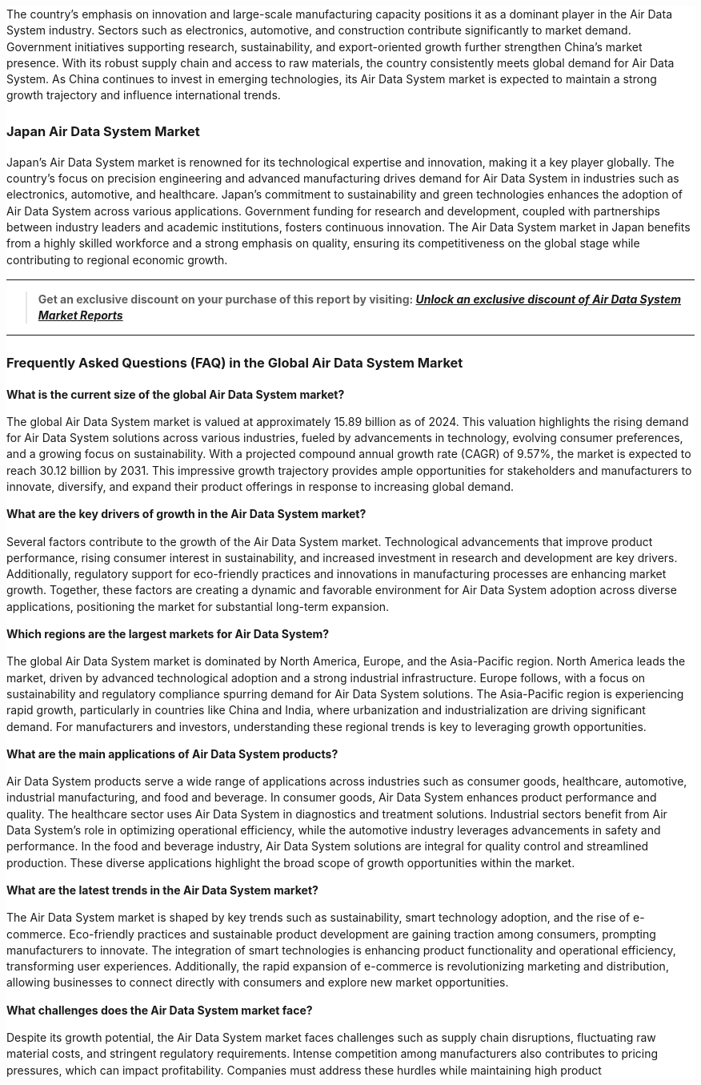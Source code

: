 The country&rsquo;s emphasis on innovation and large-scale manufacturing capacity positions it as a dominant player in the Air Data System industry. Sectors such as electronics, automotive, and construction contribute significantly to market demand. Government initiatives supporting research, sustainability, and export-oriented growth further strengthen China&rsquo;s market presence. With its robust supply chain and access to raw materials, the country consistently meets global demand for Air Data System. As China continues to invest in emerging technologies, its Air Data System market is expected to maintain a strong growth trajectory and influence international trends.</p><h3>Japan Air Data System Market</h3><p>Japan&rsquo;s Air Data System market is renowned for its technological expertise and innovation, making it a key player globally. The country&rsquo;s focus on precision engineering and advanced manufacturing drives demand for Air Data System in industries such as electronics, automotive, and healthcare. Japan&rsquo;s commitment to sustainability and green technologies enhances the adoption of Air Data System across various applications. Government funding for research and development, coupled with partnerships between industry leaders and academic institutions, fosters continuous innovation. The Air Data System market in Japan benefits from a highly skilled workforce and a strong emphasis on quality, ensuring its competitiveness on the global stage while contributing to regional economic growth.</p><hr /><blockquote><p><strong>Get an exclusive discount on your purchase of this report by visiting: <em><a href="://marketresearchpulse.com/ask-for-discount/102557?utm_source=Github&amp;utm_medium=023">Unlock an exclusive discount of Air Data System Market Reports</a></em>&nbsp;</strong></p></blockquote><hr /><h3>Frequently Asked Questions (FAQ) in the Global Air Data System Market</h3><p><strong>What is the current size of the global Air Data System market?</strong></p><p>The global Air Data System market is valued at approximately 15.89 billion as of 2024. This valuation highlights the rising demand for Air Data System solutions across various industries, fueled by advancements in technology, evolving consumer preferences, and a growing focus on sustainability. With a projected compound annual growth rate (CAGR) of 9.57%, the market is expected to reach 30.12 billion by 2031. This impressive growth trajectory provides ample opportunities for stakeholders and manufacturers to innovate, diversify, and expand their product offerings in response to increasing global demand.</p><p><strong>What are the key drivers of growth in the Air Data System market?</strong></p><p>Several factors contribute to the growth of the Air Data System market. Technological advancements that improve product performance, rising consumer interest in sustainability, and increased investment in research and development are key drivers. Additionally, regulatory support for eco-friendly practices and innovations in manufacturing processes are enhancing market growth. Together, these factors are creating a dynamic and favorable environment for Air Data System adoption across diverse applications, positioning the market for substantial long-term expansion.</p><p><strong>Which regions are the largest markets for Air Data System?</strong></p><p>The global Air Data System market is dominated by North America, Europe, and the Asia-Pacific region. North America leads the market, driven by advanced technological adoption and a strong industrial infrastructure. Europe follows, with a focus on sustainability and regulatory compliance spurring demand for Air Data System solutions. The Asia-Pacific region is experiencing rapid growth, particularly in countries like China and India, where urbanization and industrialization are driving significant demand. For manufacturers and investors, understanding these regional trends is key to leveraging growth opportunities.</p><p><strong>What are the main applications of Air Data System products?</strong></p><p>Air Data System products serve a wide range of applications across industries such as consumer goods, healthcare, automotive, industrial manufacturing, and food and beverage. In consumer goods, Air Data System enhances product performance and quality. The healthcare sector uses Air Data System in diagnostics and treatment solutions. Industrial sectors benefit from Air Data System&rsquo;s role in optimizing operational efficiency, while the automotive industry leverages advancements in safety and performance. In the food and beverage industry, Air Data System solutions are integral for quality control and streamlined production. These diverse applications highlight the broad scope of growth opportunities within the market.</p><p><strong>What are the latest trends in the Air Data System market?</strong></p><p>The Air Data System market is shaped by key trends such as sustainability, smart technology adoption, and the rise of e-commerce. Eco-friendly practices and sustainable product development are gaining traction among consumers, prompting manufacturers to innovate. The integration of smart technologies is enhancing product functionality and operational efficiency, transforming user experiences. Additionally, the rapid expansion of e-commerce is revolutionizing marketing and distribution, allowing businesses to connect directly with consumers and explore new market opportunities.</p><p><strong>What challenges does the Air Data System market face?</strong></p><p>Despite its growth potential, the Air Data System market faces challenges such as supply chain disruptions, fluctuating raw material costs, and stringent regulatory requirements. Intense competition among manufacturers also contributes to pricing pressures, which can impact profitability. Companies must address these hurdles while maintaining high product